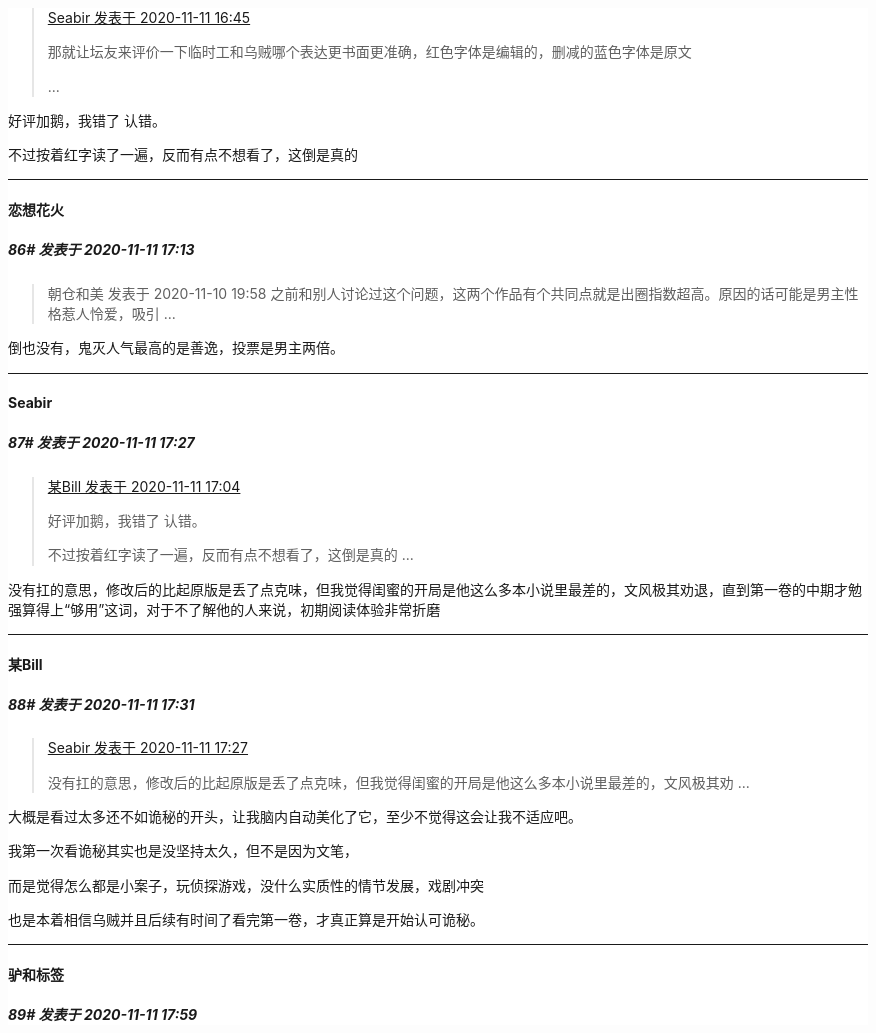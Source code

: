 <blockquote><a href="httphttps://bbs.saraba1st.com/2b/forum.php?mod=redirect&amp;goto=findpost&amp;pid=49360615&amp;ptid=1971459" target="_blank">Seabir 发表于 2020-11-11 16:45</a>

那就让坛友来评价一下临时工和乌贼哪个表达更书面更准确，红色字体是编辑的，删减的蓝色字体是原文

 ...</blockquote>
好评加鹅，我错了 认错。


不过按着红字读了一遍，反而有点不想看了，这倒是真的


-----

####  恋想花火  
##### 86#       发表于 2020-11-11 17:13


<blockquote>朝仓和美 发表于 2020-11-10 19:58
之前和别人讨论过这个问题，这两个作品有个共同点就是出圈指数超高。原因的话可能是男主性格惹人怜爱，吸引 ...</blockquote>
倒也没有，鬼灭人气最高的是善逸，投票是男主两倍。


-----

####  Seabir  
##### 87#       发表于 2020-11-11 17:27


<blockquote><a href="httphttps://bbs.saraba1st.com/2b/forum.php?mod=redirect&amp;goto=findpost&amp;pid=49360824&amp;ptid=1971459" target="_blank">某Bill 发表于 2020-11-11 17:04</a>

好评加鹅，我错了 认错。


不过按着红字读了一遍，反而有点不想看了，这倒是真的 ...</blockquote>
没有扛的意思，修改后的比起原版是丢了点克味，但我觉得闺蜜的开局是他这么多本小说里最差的，文风极其劝退，直到第一卷的中期才勉强算得上“够用”这词，对于不了解他的人来说，初期阅读体验非常折磨


-----

####  某Bill  
##### 88#       发表于 2020-11-11 17:31


<blockquote><a href="httphttps://bbs.saraba1st.com/2b/forum.php?mod=redirect&amp;goto=findpost&amp;pid=49361110&amp;ptid=1971459" target="_blank">Seabir 发表于 2020-11-11 17:27</a>

没有扛的意思，修改后的比起原版是丢了点克味，但我觉得闺蜜的开局是他这么多本小说里最差的，文风极其劝 ...</blockquote>
大概是看过太多还不如诡秘的开头，让我脑内自动美化了它，至少不觉得这会让我不适应吧。


我第一次看诡秘其实也是没坚持太久，但不是因为文笔，

而是觉得怎么都是小案子，玩侦探游戏，没什么实质性的情节发展，戏剧冲突 

也是本着相信乌贼并且后续有时间了看完第一卷，才真正算是开始认可诡秘。


-----

####  驴和标签  
##### 89#       发表于 2020-11-11 17:59
